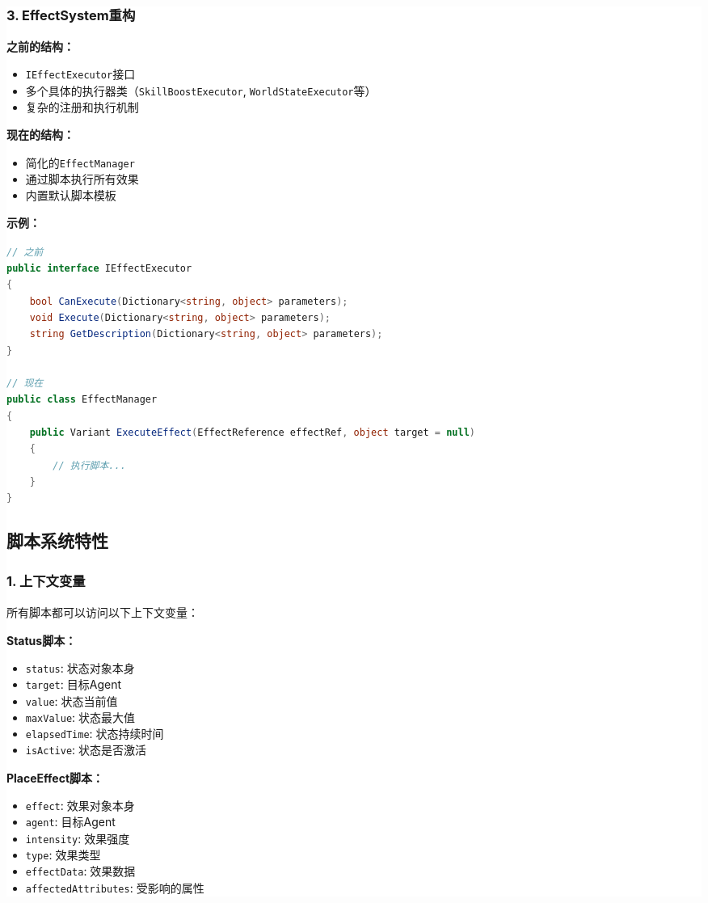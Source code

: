 ### 3. EffectSystem重构

**之前的结构：**
- `IEffectExecutor`接口
- 多个具体的执行器类（`SkillBoostExecutor`, `WorldStateExecutor`等）
- 复杂的注册和执行机制

**现在的结构：**
- 简化的`EffectManager`
- 通过脚本执行所有效果
- 内置默认脚本模板

**示例：**
```csharp
// 之前
public interface IEffectExecutor
{
    bool CanExecute(Dictionary<string, object> parameters);
    void Execute(Dictionary<string, object> parameters);
    string GetDescription(Dictionary<string, object> parameters);
}

// 现在
public class EffectManager
{
    public Variant ExecuteEffect(EffectReference effectRef, object target = null)
    {
        // 执行脚本...
    }
}
```

## 脚本系统特性

### 1. 上下文变量

所有脚本都可以访问以下上下文变量：

**Status脚本：**
- `status`: 状态对象本身
- `target`: 目标Agent
- `value`: 状态当前值
- `maxValue`: 状态最大值
- `elapsedTime`: 状态持续时间
- `isActive`: 状态是否激活

**PlaceEffect脚本：**
- `effect`: 效果对象本身
- `agent`: 目标Agent
- `intensity`: 效果强度
- `type`: 效果类型
- `effectData`: 效果数据
- `affectedAttributes`: 受影响的属性

